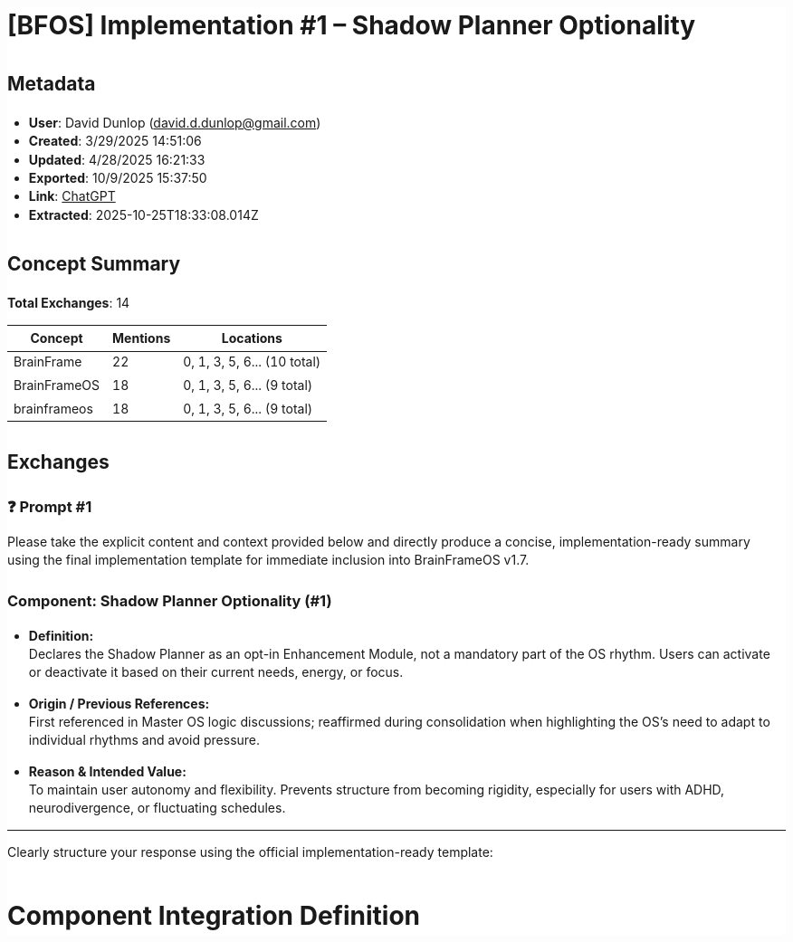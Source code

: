 # [BFOS] Implementation #1 – Shadow Planner Optionality

## Metadata

- **User**: David Dunlop (david.d.dunlop@gmail.com)
- **Created**: 3/29/2025 14:51:06
- **Updated**: 4/28/2025 16:21:33
- **Exported**: 10/9/2025 15:37:50
- **Link**: [ChatGPT](https://chatgpt.com/g/g-p-67e95b82d48c819180163ee5db128083-brainframe-collated-origin-information/c/67e808d9-d268-8013-a7bb-8a8b2a80ab89)
- **Extracted**: 2025-10-25T18:33:08.014Z

## Concept Summary

**Total Exchanges**: 14

| Concept | Mentions | Locations |
|---------|----------|----------|
| BrainFrame | 22 | 0, 1, 3, 5, 6... (10 total) |
| BrainFrameOS | 18 | 0, 1, 3, 5, 6... (9 total) |
| brainframeos | 18 | 0, 1, 3, 5, 6... (9 total) |

## Exchanges

### ❓ Prompt #1

Please take the explicit content and context provided below and directly produce a concise, implementation-ready summary using the final implementation template for immediate inclusion into BrainFrameOS v1.7.

### Component: Shadow Planner Optionality (#1)
- **Definition:**  
Declares the Shadow Planner as an opt-in Enhancement Module, not a mandatory part of the OS rhythm. Users can activate or deactivate it based on their current needs, energy, or focus.

- **Origin / Previous References:**  
First referenced in Master OS logic discussions; reaffirmed during consolidation when highlighting the OS’s need to adapt to individual rhythms and avoid pressure.

- **Reason & Intended Value:**  
To maintain user autonomy and flexibility. Prevents structure from becoming rigidity, especially for users with ADHD, neurodivergence, or fluctuating schedules.

---

Clearly structure your response using the official implementation-ready template:

# Component Integration Definition
